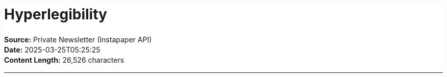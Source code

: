 # Hyperlegibility

**Source:** Private Newsletter (Instapaper API)  
**Date:** 2025-03-25T05:25:25  
**Content Length:** 26,526 characters

---
